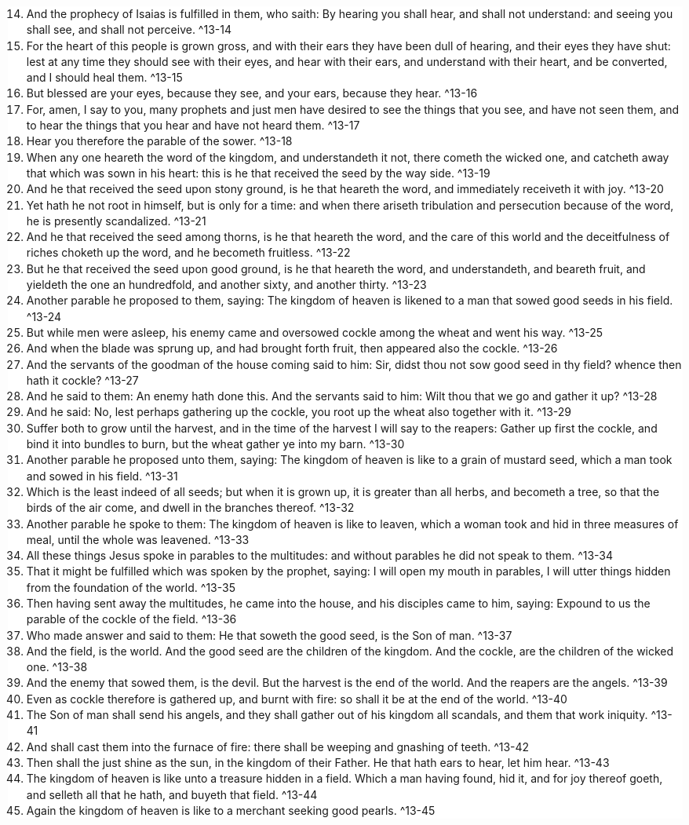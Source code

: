14. And the prophecy of Isaias is fulfilled in them, who saith: By hearing you shall hear, and shall not understand: and seeing you shall see, and shall not perceive. ^13-14
15. For the heart of this people is grown gross, and with their ears they have been dull of hearing, and their eyes they have shut: lest at any time they should see with their eyes, and hear with their ears, and understand with their heart, and be converted, and I should heal them. ^13-15
16. But blessed are your eyes, because they see, and your ears, because they hear. ^13-16
17. For, amen, I say to you, many prophets and just men have desired to see the things that you see, and have not seen them, and to hear the things that you hear and have not heard them. ^13-17
18. Hear you therefore the parable of the sower. ^13-18
19. When any one heareth the word of the kingdom, and understandeth it not, there cometh the wicked one, and catcheth away that which was sown in his heart: this is he that received the seed by the way side. ^13-19
20. And he that received the seed upon stony ground, is he that heareth the word, and immediately receiveth it with joy. ^13-20
21. Yet hath he not root in himself, but is only for a time: and when there ariseth tribulation and persecution because of the word, he is presently scandalized. ^13-21
22. And he that received the seed among thorns, is he that heareth the word, and the care of this world and the deceitfulness of riches choketh up the word, and he becometh fruitless. ^13-22
23. But he that received the seed upon good ground, is he that heareth the word, and understandeth, and beareth fruit, and yieldeth the one an hundredfold, and another sixty, and another thirty. ^13-23
24. Another parable he proposed to them, saying: The kingdom of heaven is likened to a man that sowed good seeds in his field. ^13-24
25. But while men were asleep, his enemy came and oversowed cockle among the wheat and went his way. ^13-25
26. And when the blade was sprung up, and had brought forth fruit, then appeared also the cockle. ^13-26
27. And the servants of the goodman of the house coming said to him: Sir, didst thou not sow good seed in thy field? whence then hath it cockle? ^13-27
28. And he said to them: An enemy hath done this. And the servants said to him: Wilt thou that we go and gather it up? ^13-28
29. And he said: No, lest perhaps gathering up the cockle, you root up the wheat also together with it. ^13-29
30. Suffer both to grow until the harvest, and in the time of the harvest I will say to the reapers: Gather up first the cockle, and bind it into bundles to burn, but the wheat gather ye into my barn. ^13-30
31. Another parable he proposed unto them, saying: The kingdom of heaven is like to a grain of mustard seed, which a man took and sowed in his field. ^13-31
32. Which is the least indeed of all seeds; but when it is grown up, it is greater than all herbs, and becometh a tree, so that the birds of the air come, and dwell in the branches thereof. ^13-32
33. Another parable he spoke to them: The kingdom of heaven is like to leaven, which a woman took and hid in three measures of meal, until the whole was leavened. ^13-33
34. All these things Jesus spoke in parables to the multitudes: and without parables he did not speak to them. ^13-34
35. That it might be fulfilled which was spoken by the prophet, saying: I will open my mouth in parables, I will utter things hidden from the foundation of the world. ^13-35
36. Then having sent away the multitudes, he came into the house, and his disciples came to him, saying: Expound to us the parable of the cockle of the field. ^13-36
37. Who made answer and said to them: He that soweth the good seed, is the Son of man. ^13-37
38. And the field, is the world. And the good seed are the children of the kingdom. And the cockle, are the children of the wicked one. ^13-38
39. And the enemy that sowed them, is the devil. But the harvest is the end of the world. And the reapers are the angels. ^13-39
40. Even as cockle therefore is gathered up, and burnt with fire: so shall it be at the end of the world. ^13-40
41. The Son of man shall send his angels, and they shall gather out of his kingdom all scandals, and them that work iniquity. ^13-41
42. And shall cast them into the furnace of fire: there shall be weeping and gnashing of teeth. ^13-42
43. Then shall the just shine as the sun, in the kingdom of their Father. He that hath ears to hear, let him hear. ^13-43
44. The kingdom of heaven is like unto a treasure hidden in a field. Which a man having found, hid it, and for joy thereof goeth, and selleth all that he hath, and buyeth that field. ^13-44
45. Again the kingdom of heaven is like to a merchant seeking good pearls. ^13-45